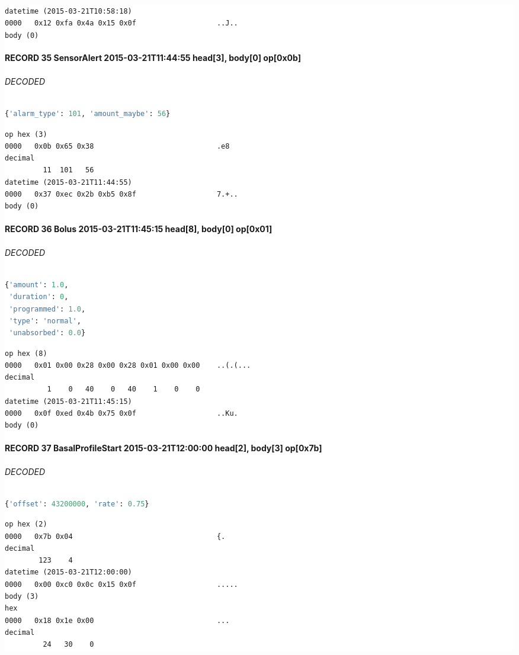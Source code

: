     datetime (2015-03-21T10:58:18)
    0000   0x12 0xfa 0x4a 0x15 0x0f                   ..J..
    body (0)

#### RECORD 35 SensorAlert 2015-03-21T11:44:55 head[3], body[0] op[0x0b]
###### DECODED
```python
{'alarm_type': 101, 'amount_maybe': 56}
```
    op hex (3)
    0000   0x0b 0x65 0x38                             .e8
    decimal
             11  101   56
    datetime (2015-03-21T11:44:55)
    0000   0x37 0xec 0x2b 0xb5 0x8f                   7.+..
    body (0)

#### RECORD 36 Bolus 2015-03-21T11:45:15 head[8], body[0] op[0x01]
###### DECODED
```python
{'amount': 1.0,
 'duration': 0,
 'programmed': 1.0,
 'type': 'normal',
 'unabsorbed': 0.0}
```
    op hex (8)
    0000   0x01 0x00 0x28 0x00 0x28 0x01 0x00 0x00    ..(.(...
    decimal
              1    0   40    0   40    1    0    0
    datetime (2015-03-21T11:45:15)
    0000   0x0f 0xed 0x4b 0x75 0x0f                   ..Ku.
    body (0)

#### RECORD 37 BasalProfileStart 2015-03-21T12:00:00 head[2], body[3] op[0x7b]
###### DECODED
```python
{'offset': 43200000, 'rate': 0.75}
```
    op hex (2)
    0000   0x7b 0x04                                  {.
    decimal
            123    4
    datetime (2015-03-21T12:00:00)
    0000   0x00 0xc0 0x0c 0x15 0x0f                   .....
    body (3)
    hex
    0000   0x18 0x1e 0x00                             ...
    decimal
             24   30    0
